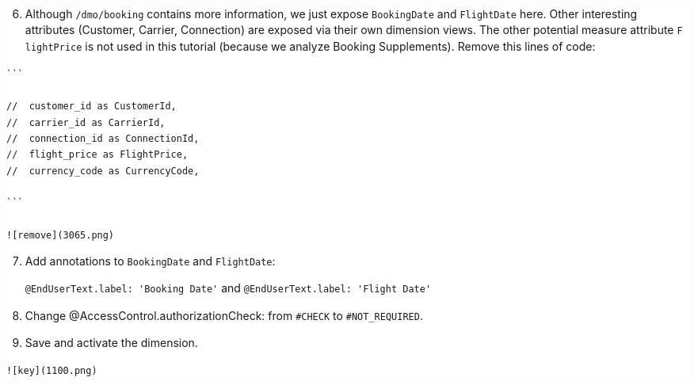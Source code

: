   6. Although `/dmo/booking` contains more information, we just expose `BookingDate` and `FlightDate` here. Other interesting attributes (Customer, Carrier, Connection) are exposed via their own dimension views. The other potential measure attribute `FlightPrice` is not used in this tutorial (because we analyze Booking Supplements).
  Remove this lines of code:

    ```

    //  customer_id as CustomerId,
    //  carrier_id as CarrierId,
    //  connection_id as ConnectionId,
    //  flight_price as FlightPrice,
    //  currency_code as CurrencyCode,

    ```

    ![remove](3065.png)

  7. Add annotations to `BookingDate` and `FlightDate`:

       `@EndUserText.label: 'Booking Date'`
       and
       `@EndUserText.label: 'Flight Date'`

  8. Change @AccessControl.authorizationCheck: from `#CHECK` to `#NOT_REQUIRED`.

  9. Save and activate the dimension.

    ![key](1100.png)

